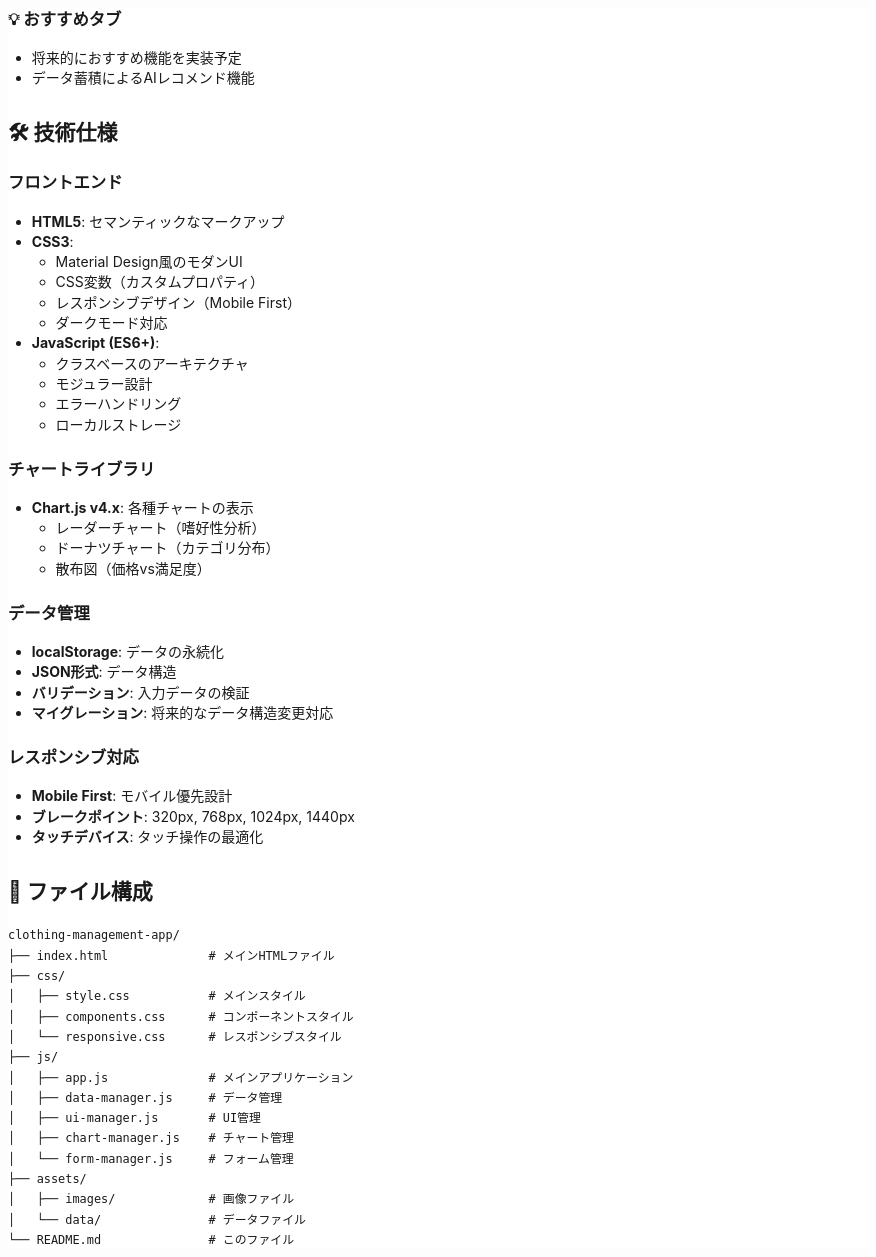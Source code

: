 ### 💡 おすすめタブ
- 将来的におすすめ機能を実装予定
- データ蓄積によるAIレコメンド機能

## 🛠️ 技術仕様

### フロントエンド
- **HTML5**: セマンティックなマークアップ
- **CSS3**: 
  - Material Design風のモダンUI
  - CSS変数（カスタムプロパティ）
  - レスポンシブデザイン（Mobile First）
  - ダークモード対応
- **JavaScript (ES6+)**:
  - クラスベースのアーキテクチャ
  - モジュラー設計
  - エラーハンドリング
  - ローカルストレージ

### チャートライブラリ
- **Chart.js v4.x**: 各種チャートの表示
  - レーダーチャート（嗜好性分析）
  - ドーナツチャート（カテゴリ分布）
  - 散布図（価格vs満足度）

### データ管理
- **localStorage**: データの永続化
- **JSON形式**: データ構造
- **バリデーション**: 入力データの検証
- **マイグレーション**: 将来的なデータ構造変更対応

### レスポンシブ対応
- **Mobile First**: モバイル優先設計
- **ブレークポイント**: 320px, 768px, 1024px, 1440px
- **タッチデバイス**: タッチ操作の最適化

## 📁 ファイル構成

```
clothing-management-app/
├── index.html              # メインHTMLファイル
├── css/
│   ├── style.css           # メインスタイル
│   ├── components.css      # コンポーネントスタイル
│   └── responsive.css      # レスポンシブスタイル
├── js/
│   ├── app.js              # メインアプリケーション
│   ├── data-manager.js     # データ管理
│   ├── ui-manager.js       # UI管理
│   ├── chart-manager.js    # チャート管理
│   └── form-manager.js     # フォーム管理
├── assets/
│   ├── images/             # 画像ファイル
│   └── data/               # データファイル
└── README.md               # このファイル
```
